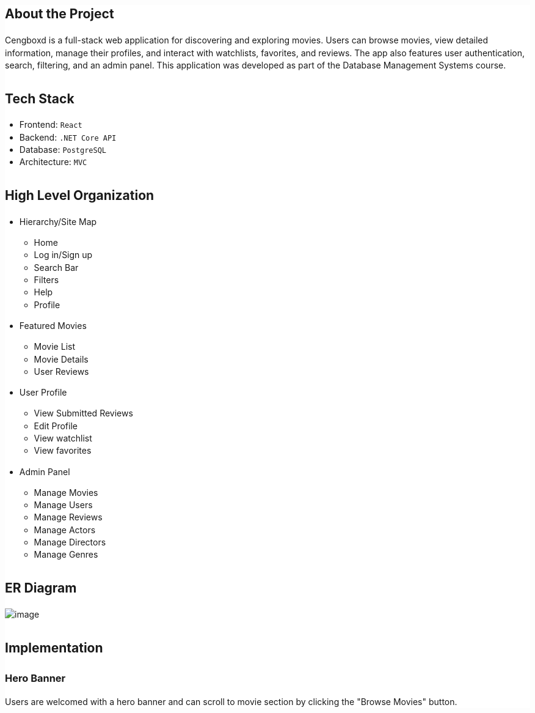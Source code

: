 ## About the Project ##
Cengboxd is a full-stack web application for discovering and exploring movies.
Users can browse movies, view detailed information, manage their profiles, and interact
with watchlists, favorites, and reviews. The app also features user authentication, search,
filtering, and an admin panel. This application was developed as part of the Database Management Systems course.

## Tech Stack ##

* Frontend: `React`
* Backend: `.NET Core API`
* Database: `PostgreSQL`
* Architecture: `MVC`

## High Level Organization ##

* Hierarchy/Site Map
  * Home
  * Log in/Sign up
  * Search Bar
  * Filters
  * Help
  * Profile
    
* Featured Movies
  * Movie List
  * Movie Details
  * User Reviews

* User Profile
  * View Submitted Reviews
  * Edit Profile
  * View watchlist
  * View favorites

* Admin Panel
  * Manage Movies
  * Manage Users
  * Manage Reviews
  * Manage Actors
  * Manage Directors
  * Manage Genres

## ER Diagram ##
<img width="620" height="695" alt="image" src="https://github.com/user-attachments/assets/a52ecd6c-2507-4317-9ad9-ac3b297ab6ab" />

## Implementation ##
### Hero Banner ###
Users are welcomed with a hero banner and can scroll to movie section by clicking the "Browse Movies" button.
